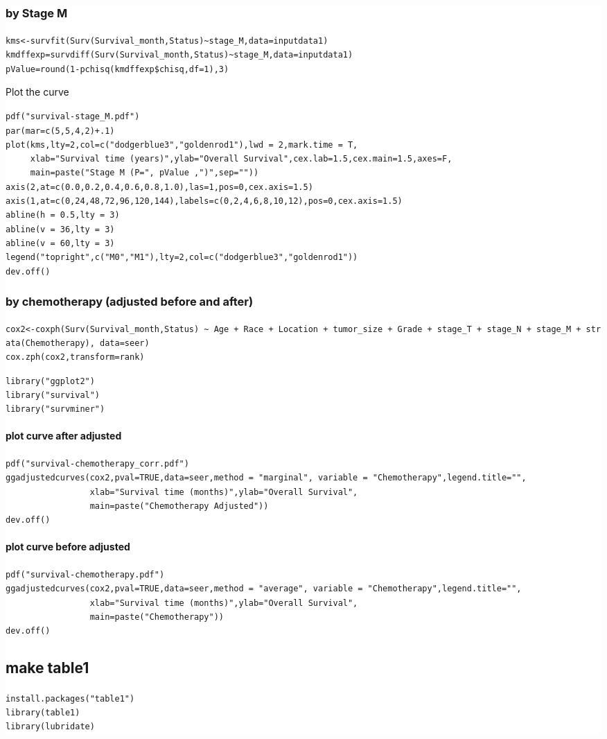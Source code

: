### by Stage M
    kms<-survfit(Surv(Survival_month,Status)~stage_M,data=inputdata1)
    kmdffexp=survdiff(Surv(Survival_month,Status)~stage_M,data=inputdata1)
    pValue=round(1-pchisq(kmdffexp$chisq,df=1),3)
Plot the curve<br>

    pdf("survival-stage_M.pdf")
    par(mar=c(5,5,4,2)+.1)
    plot(kms,lty=2,col=c("dodgerblue3","goldenrod1"),lwd = 2,mark.time = T,
         xlab="Survival time (years)",ylab="Overall Survival",cex.lab=1.5,cex.main=1.5,axes=F,
         main=paste("Stage M (P=", pValue ,")",sep=""))
    axis(2,at=c(0.0,0.2,0.4,0.6,0.8,1.0),las=1,pos=0,cex.axis=1.5)
    axis(1,at=c(0,24,48,72,96,120,144),labels=c(0,2,4,6,8,10,12),pos=0,cex.axis=1.5)
    abline(h = 0.5,lty = 3)
    abline(v = 36,lty = 3)
    abline(v = 60,lty = 3)
    legend("topright",c("M0","M1"),lty=2,col=c("dodgerblue3","goldenrod1"))
    dev.off()

### by chemotherapy (adjusted before and after)

`cox2<-coxph(Surv(Survival_month,Status) ~ Age + Race + Location + tumor_size + Grade + stage_T + stage_N + stage_M + strata(Chemotherapy), data=seer)`<br>
`cox.zph(cox2,transform=rank)`<br>

`library("ggplot2")`<br>
`library("survival")`<br>
`library("survminer")`<br>

#### plot curve after adjusted

    pdf("survival-chemotherapy_corr.pdf")
    ggadjustedcurves(cox2,pval=TRUE,data=seer,method = "marginal", variable = "Chemotherapy",legend.title="",
                     xlab="Survival time (months)",ylab="Overall Survival",
                     main=paste("Chemotherapy Adjusted"))
    dev.off()
#### plot curve before adjusted

    pdf("survival-chemotherapy.pdf")
    ggadjustedcurves(cox2,pval=TRUE,data=seer,method = "average", variable = "Chemotherapy",legend.title="",
                     xlab="Survival time (months)",ylab="Overall Survival",
                     main=paste("Chemotherapy"))
    dev.off()


## make table1

`install.packages("table1")`<br>
`library(table1)`<br>
`library(lubridate)`<br>
